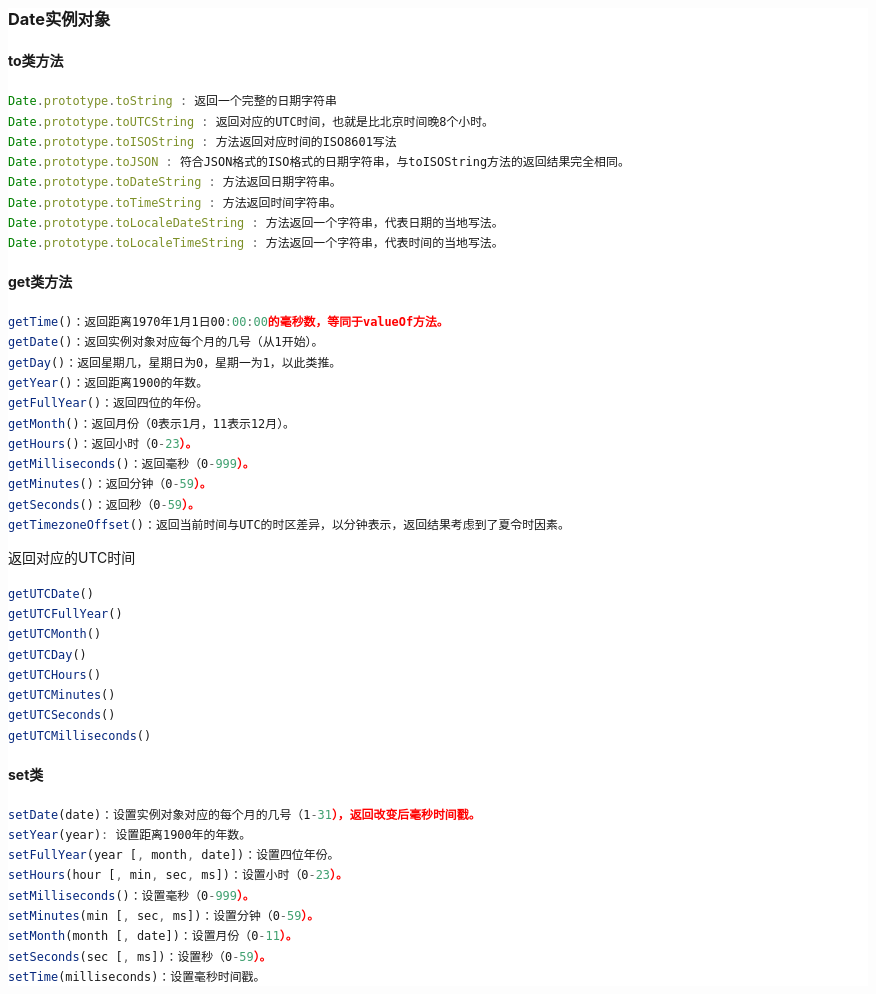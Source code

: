 ### Date实例对象

#### to类方法

```js
Date.prototype.toString : 返回一个完整的日期字符串
Date.prototype.toUTCString : 返回对应的UTC时间，也就是比北京时间晚8个小时。
Date.prototype.toISOString : 方法返回对应时间的ISO8601写法
Date.prototype.toJSON : 符合JSON格式的ISO格式的日期字符串，与toISOString方法的返回结果完全相同。
Date.prototype.toDateString : 方法返回日期字符串。
Date.prototype.toTimeString : 方法返回时间字符串。
Date.prototype.toLocaleDateString : 方法返回一个字符串，代表日期的当地写法。
Date.prototype.toLocaleTimeString : 方法返回一个字符串，代表时间的当地写法。
```

#### get类方法

```js
getTime()：返回距离1970年1月1日00:00:00的毫秒数，等同于valueOf方法。
getDate()：返回实例对象对应每个月的几号（从1开始）。
getDay()：返回星期几，星期日为0，星期一为1，以此类推。
getYear()：返回距离1900的年数。
getFullYear()：返回四位的年份。
getMonth()：返回月份（0表示1月，11表示12月）。
getHours()：返回小时（0-23）。
getMilliseconds()：返回毫秒（0-999）。
getMinutes()：返回分钟（0-59）。
getSeconds()：返回秒（0-59）。
getTimezoneOffset()：返回当前时间与UTC的时区差异，以分钟表示，返回结果考虑到了夏令时因素。
```

返回对应的UTC时间

```js
getUTCDate()
getUTCFullYear()
getUTCMonth()
getUTCDay()
getUTCHours()
getUTCMinutes()
getUTCSeconds()
getUTCMilliseconds()
```

#### set类

```js
setDate(date)：设置实例对象对应的每个月的几号（1-31），返回改变后毫秒时间戳。
setYear(year): 设置距离1900年的年数。
setFullYear(year [, month, date])：设置四位年份。
setHours(hour [, min, sec, ms])：设置小时（0-23）。
setMilliseconds()：设置毫秒（0-999）。
setMinutes(min [, sec, ms])：设置分钟（0-59）。
setMonth(month [, date])：设置月份（0-11）。
setSeconds(sec [, ms])：设置秒（0-59）。
setTime(milliseconds)：设置毫秒时间戳。
```
